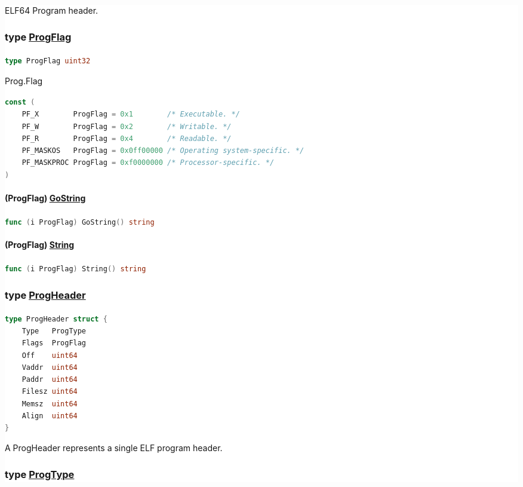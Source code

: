 ELF64 Program header.

### type [ProgFlag](https://cs.opensource.google/go/go/+/go1.20.1:src/debug/elf/elf.go;l=829) 

``` go linenums="1"
type ProgFlag uint32
```

Prog.Flag

``` go linenums="1"
const (
	PF_X        ProgFlag = 0x1        /* Executable. */
	PF_W        ProgFlag = 0x2        /* Writable. */
	PF_R        ProgFlag = 0x4        /* Readable. */
	PF_MASKOS   ProgFlag = 0x0ff00000 /* Operating system-specific. */
	PF_MASKPROC ProgFlag = 0xf0000000 /* Processor-specific. */
)
```

#### (ProgFlag) [GoString](https://cs.opensource.google/go/go/+/go1.20.1:src/debug/elf/elf.go;l=846) 

``` go linenums="1"
func (i ProgFlag) GoString() string
```

#### (ProgFlag) [String](https://cs.opensource.google/go/go/+/go1.20.1:src/debug/elf/elf.go;l=845) 

``` go linenums="1"
func (i ProgFlag) String() string
```

### type [ProgHeader](https://cs.opensource.google/go/go/+/go1.20.1:src/debug/elf/file.go;l=157) 

``` go linenums="1"
type ProgHeader struct {
	Type   ProgType
	Flags  ProgFlag
	Off    uint64
	Vaddr  uint64
	Paddr  uint64
	Filesz uint64
	Memsz  uint64
	Align  uint64
}
```

A ProgHeader represents a single ELF program header.

### type [ProgType](https://cs.opensource.google/go/go/+/go1.20.1:src/debug/elf/elf.go;l=749) 
